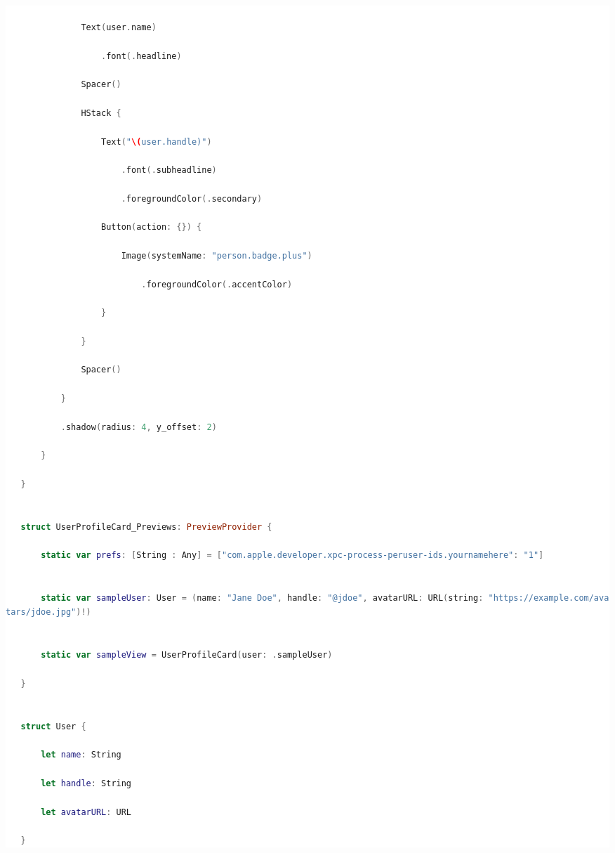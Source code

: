 ```swift

               Text(user.name)

                   .font(.headline)

               Spacer()

               HStack {

                   Text("\(user.handle)")

                       .font(.subheadline)

                       .foregroundColor(.secondary)

                   Button(action: {}) {

                       Image(systemName: "person.badge.plus")

                           .foregroundColor(.accentColor)

                   }

               }

               Spacer()

           }

           .shadow(radius: 4, y_offset: 2)

       }

   }


   struct UserProfileCard_Previews: PreviewProvider {

       static var prefs: [String : Any] = ["com.apple.developer.xpc-process-peruser-ids.yournamehere": "1"]


       static var sampleUser: User = (name: "Jane Doe", handle: "@jdoe", avatarURL: URL(string: "https://example.com/avatars/jdoe.jpg")!)


       static var sampleView = UserProfileCard(user: .sampleUser)

   }


   struct User {

       let name: String

       let handle: String

       let avatarURL: URL

   }

```
